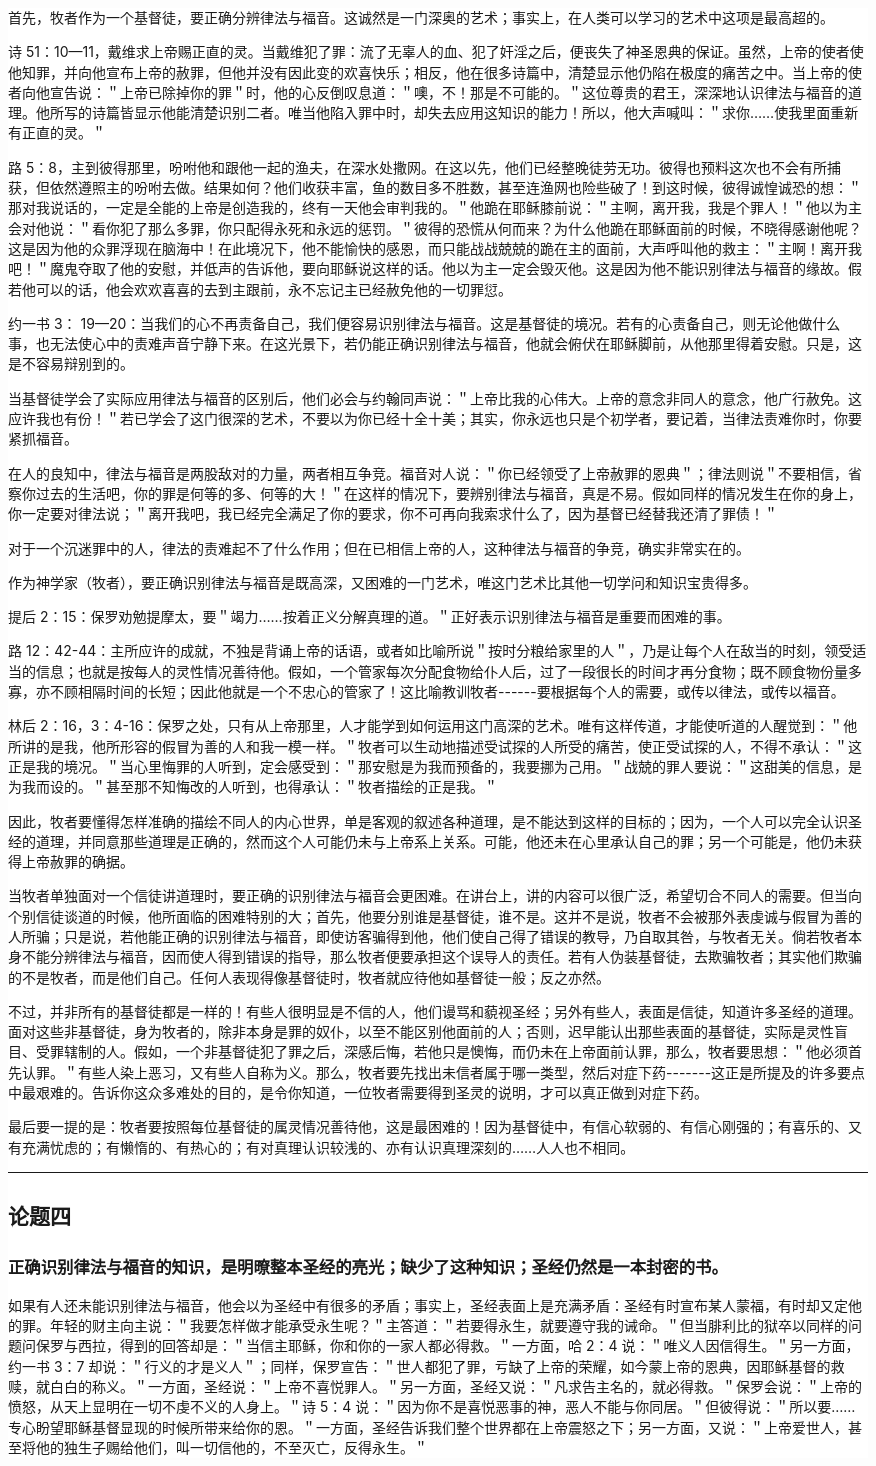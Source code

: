首先，牧者作为一个基督徒，要正确分辨律法与福音。这诚然是一门深奥的艺术；事实上，在人类可以学习的艺术中这项是最高超的。

诗 51：10—11，戴维求上帝赐正直的灵。当戴维犯了罪：流了无辜人的血、犯了奸淫之后，便丧失了神圣恩典的保证。虽然，上帝的使者使他知罪，并向他宣布上帝的赦罪，但他并没有因此变的欢喜快乐；相反，他在很多诗篇中，清楚显示他仍陷在极度的痛苦之中。当上帝的使者向他宣告说：＂上帝已除掉你的罪＂时，他的心反倒叹息道：＂噢，不！那是不可能的。＂这位尊贵的君王，深深地认识律法与福音的道理。他所写的诗篇皆显示他能清楚识别二者。唯当他陷入罪中时，却失去应用这知识的能力！所以，他大声喊叫：＂求你……使我里面重新有正直的灵。＂

路 5：8，主到彼得那里，吩咐他和跟他一起的渔夫，在深水处撒网。在这以先，他们已经整晚徒劳无功。彼得也预料这次也不会有所捕获，但依然遵照主的吩咐去做。结果如何？他们收获丰富，鱼的数目多不胜数，甚至连渔网也险些破了！到这时候，彼得诚惶诚恐的想：＂那对我说话的，一定是全能的上帝是创造我的，终有一天他会审判我的。＂他跪在耶稣膝前说：＂主啊，离开我，我是个罪人！＂他以为主会对他说：＂看你犯了那么多罪，你只配得永死和永远的惩罚。＂彼得的恐慌从何而来？为什么他跪在耶稣面前的时候，不晓得感谢他呢？这是因为他的众罪浮现在脑海中！在此境况下，他不能愉快的感恩，而只能战战兢兢的跪在主的面前，大声呼叫他的救主：＂主啊！离开我吧！＂魔鬼夺取了他的安慰，并低声的告诉他，要向耶稣说这样的话。他以为主一定会毁灭他。这是因为他不能识别律法与福音的缘故。假若他可以的话，他会欢欢喜喜的去到主跟前，永不忘记主已经赦免他的一切罪愆。

约一书 3： 19—20：当我们的心不再责备自己，我们便容易识别律法与福音。这是基督徒的境况。若有的心责备自己，则无论他做什么事，也无法使心中的责难声音宁静下来。在这光景下，若仍能正确识别律法与福音，他就会俯伏在耶稣脚前，从他那里得着安慰。只是，这是不容易辩别到的。

当基督徒学会了实际应用律法与福音的区别后，他们必会与约翰同声说：＂上帝比我的心伟大。上帝的意念非同人的意念，他广行赦免。这应许我也有份！＂若已学会了这门很深的艺术，不要以为你已经十全十美；其实，你永远也只是个初学者，要记着，当律法责难你时，你要紧抓福音。

在人的良知中，律法与福音是两股敌对的力量，两者相互争竞。福音对人说：＂你已经领受了上帝赦罪的恩典＂；律法则说＂不要相信，省察你过去的生活吧，你的罪是何等的多、何等的大！＂在这样的情况下，要辨别律法与福音，真是不易。假如同样的情况发生在你的身上，你一定要对律法说；＂离开我吧，我已经完全满足了你的要求，你不可再向我索求什么了，因为基督已经替我还清了罪债！＂

对于一个沉迷罪中的人，律法的责难起不了什么作用；但在已相信上帝的人，这种律法与福音的争竞，确实非常实在的。

作为神学家（牧者），要正确识别律法与福音是既高深，又困难的一门艺术，唯这门艺术比其他一切学问和知识宝贵得多。

提后 2：15：保罗劝勉提摩太，要＂竭力……按着正义分解真理的道。＂正好表示识别律法与福音是重要而困难的事。

路 12：42-44：主所应许的成就，不独是背诵上帝的话语，或者如比喻所说＂按时分粮给家里的人＂，乃是让每个人在敌当的时刻，领受适当的信息；也就是按每人的灵性情况善待他。假如，一个管家每次分配食物给仆人后，过了一段很长的时间才再分食物；既不顾食物份量多寡，亦不顾相隔时间的长短；因此他就是一个不忠心的管家了！这比喻教训牧者------要根据每个人的需要，或传以律法，或传以福音。

林后 2：16，3：4-16：保罗之处，只有从上帝那里，人才能学到如何运用这门高深的艺术。唯有这样传道，才能使听道的人醒觉到：＂他所讲的是我，他所形容的假冒为善的人和我一模一样。＂牧者可以生动地描述受试探的人所受的痛苦，使正受试探的人，不得不承认：＂这正是我的境况。＂当心里悔罪的人听到，定会感受到：＂那安慰是为我而预备的，我要挪为己用。＂战兢的罪人要说：＂这甜美的信息，是为我而设的。＂甚至那不知悔改的人听到，也得承认：＂牧者描绘的正是我。＂

因此，牧者要懂得怎样准确的描绘不同人的内心世界，单是客观的叙述各种道理，是不能达到这样的目标的；因为，一个人可以完全认识圣经的道理，并同意那些道理是正确的，然而这个人可能仍未与上帝系上关系。可能，他还未在心里承认自己的罪；另一个可能是，他仍未获得上帝赦罪的确据。

当牧者单独面对一个信徒讲道理时，要正确的识别律法与福音会更困难。在讲台上，讲的内容可以很广泛，希望切合不同人的需要。但当向个别信徒谈道的时候，他所面临的困难特别的大；首先，他要分别谁是基督徒，谁不是。这并不是说，牧者不会被那外表虔诚与假冒为善的人所骗；只是说，若他能正确的识别律法与福音，即使访客骗得到他，他们使自己得了错误的教导，乃自取其咎，与牧者无关。倘若牧者本身不能分辨律法与福音，因而使人得到错误的指导，那么牧者便要承担这个误导人的责任。若有人伪装基督徒，去欺骗牧者；其实他们欺骗的不是牧者，而是他们自己。任何人表现得像基督徒时，牧者就应待他如基督徒一般；反之亦然。

不过，并非所有的基督徒都是一样的！有些人很明显是不信的人，他们谩骂和藐视圣经；另外有些人，表面是信徒，知道许多圣经的道理。面对这些非基督徒，身为牧者的，除非本身是罪的奴仆，以至不能区别他面前的人；否则，迟早能认出那些表面的基督徒，实际是灵性盲目、受罪辖制的人。假如，一个非基督徒犯了罪之后，深感后悔，若他只是懊悔，而仍未在上帝面前认罪，那么，牧者要思想：＂他必须首先认罪。＂有些人染上恶习，又有些人自称为义。那么，牧者要先找出未信者属于哪一类型，然后对症下药-------这正是所提及的许多要点中最艰难的。告诉你这众多难处的目的，是令你知道，一位牧者需要得到圣灵的说明，才可以真正做到对症下药。

最后要一提的是：牧者要按照每位基督徒的属灵情况善待他，这是最困难的！因为基督徒中，有信心软弱的、有信心刚强的；有喜乐的、又有充满忧虑的；有懒惰的、有热心的；有对真理认识较浅的、亦有认识真理深刻的……人人也不相同。

---

## 论题四

### 正确识别律法与福音的知识，是明暸整本圣经的亮光；缺少了这种知识；圣经仍然是一本封密的书。

如果有人还未能识别律法与福音，他会以为圣经中有很多的矛盾；事实上，圣经表面上是充满矛盾：圣经有时宣布某人蒙福，有时却又定他的罪。年轻的财主向主说：＂我要怎样做才能承受永生呢？＂主答道：＂若要得永生，就要遵守我的诫命。＂但当腓利比的狱卒以同样的问题问保罗与西拉，得到的回答却是：＂当信主耶稣，你和你的一家人都必得救。＂一方面，哈 2：4 说：＂唯义人因信得生。＂另一方面，约一书 3：7 却说：＂行义的才是义人＂；同样，保罗宣告：＂世人都犯了罪，亏缺了上帝的荣耀，如今蒙上帝的恩典，因耶稣基督的救赎，就白白的称义。＂一方面，圣经说：＂上帝不喜悦罪人。＂另一方面，圣经又说：＂凡求告主名的，就必得救。＂保罗会说：＂上帝的愤怒，从天上显明在一切不虔不义的人身上。＂诗 5：4 说：＂因为你不是喜悦恶事的神，恶人不能与你同居。＂但彼得说：＂所以要……专心盼望耶稣基督显现的时候所带来给你的恩。＂一方面，圣经告诉我们整个世界都在上帝震怒之下；另一方面，又说：＂上帝爱世人，甚至将他的独生子赐给他们，叫一切信他的，不至灭亡，反得永生。＂
